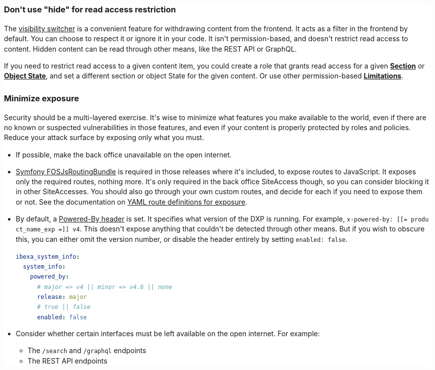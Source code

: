 ### Don't use "hide" for read access restriction

The [visibility switcher](https://doc.ibexa.co/en/latest/content_management/locations/#location-visibility) is a convenient feature for withdrawing content from the frontend.
It acts as a filter in the frontend by default.
You can choose to respect it or ignore it in your code.
It isn't permission-based, and doesn't restrict read access to content.
Hidden content can be read through other means, like the REST API or GraphQL.

If you need to restrict read access to a given content item, you could create a role that grants read access for a given [**Section**](https://doc.ibexa.co/en/latest/administration/content_organization/sections/) or [**Object State**](https://doc.ibexa.co/en/latest/administration/content_organization/object_states/), and set a different section or object State for the given content.
Or use other permission-based [**Limitations**](https://doc.ibexa.co/en/latest/permissions/limitations/).

### Minimize exposure

Security should be a multi-layered exercise.
It's wise to minimize what features you make available to the world, even if there are no known or suspected vulnerabilities in those features, and even if your content is properly protected by roles and policies.
Reduce your attack surface by exposing only what you must.

- If possible, make the back office unavailable on the open internet.
- [Symfony FOSJsRoutingBundle](https://github.com/FriendsOfSymfony/FOSJsRoutingBundle) is required in those releases where it's included, to expose routes to JavaScript. It exposes only the required routes, nothing more. It's only required in the back office SiteAccess though, so you can consider blocking it in other SiteAccesses. You should also go through your own custom routes, and decide for each if you need to expose them or not. See the documentation on [YAML route definitions for exposure](https://github.com/FriendsOfSymfony/FOSJsRoutingBundle/blob/master/Resources/doc/usage.rst#generating-uris).
- By default, a [Powered-By header](https://doc.ibexa.co/en/latest/update_and_migration/from_1.x_2.x/update_db_to_2.5/#powered-by-header) is set. It specifies what version of the DXP is running. For example, `x-powered-by: [[= product_name_exp =]] v4`. This doesn't expose anything that couldn't be detected through other means. But if you wish to obscure this, you can either omit the version number, or disable the header entirely by setting `enabled: false`.

    ```yaml
    ibexa_system_info:
      system_info:
        powered_by:
          # major => v4 || minor => v4.6 || none
          release: major
          # true || false
          enabled: false
    ```

- Consider whether certain interfaces must be left available on the open internet. For example:
    - The `/search` and `/graphql` endpoints
    - The REST API endpoints
